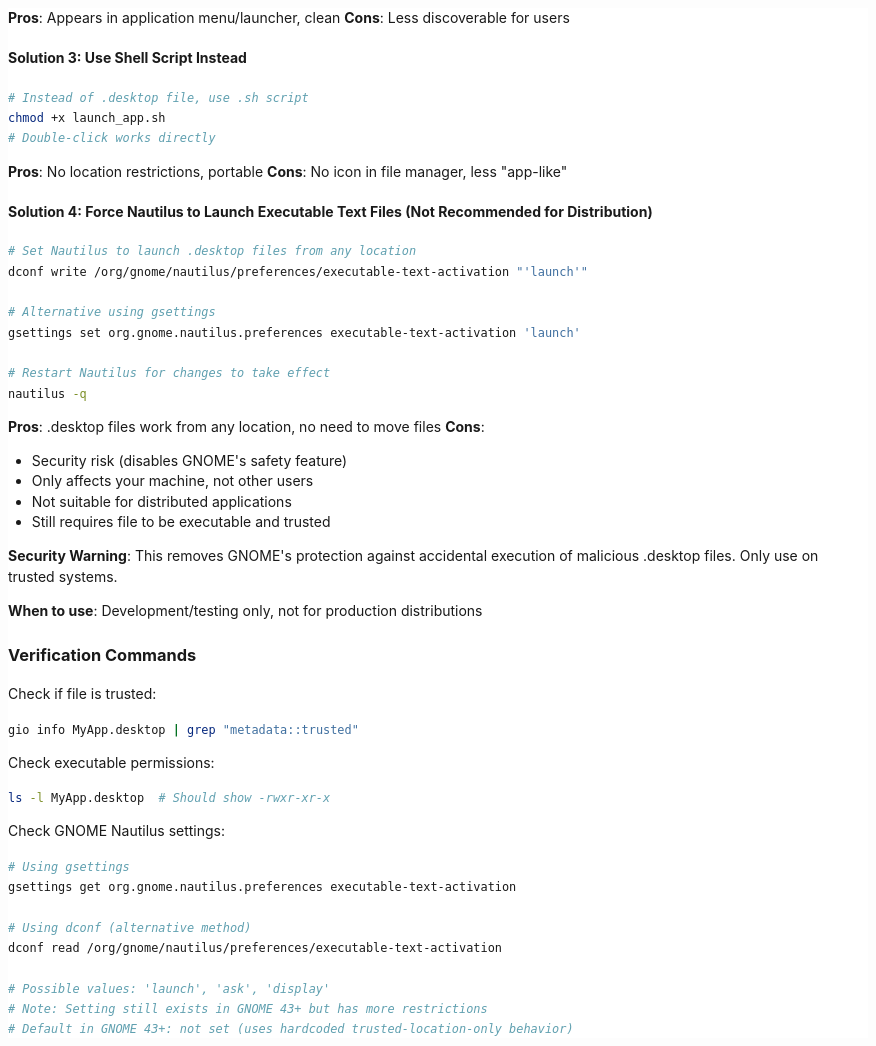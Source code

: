 **Pros**: Appears in application menu/launcher, clean
**Cons**: Less discoverable for users

#### Solution 3: Use Shell Script Instead
```bash
# Instead of .desktop file, use .sh script
chmod +x launch_app.sh
# Double-click works directly
```

**Pros**: No location restrictions, portable
**Cons**: No icon in file manager, less "app-like"

#### Solution 4: Force Nautilus to Launch Executable Text Files (Not Recommended for Distribution)
```bash
# Set Nautilus to launch .desktop files from any location
dconf write /org/gnome/nautilus/preferences/executable-text-activation "'launch'"

# Alternative using gsettings
gsettings set org.gnome.nautilus.preferences executable-text-activation 'launch'

# Restart Nautilus for changes to take effect
nautilus -q
```

**Pros**: .desktop files work from any location, no need to move files
**Cons**:
- Security risk (disables GNOME's safety feature)
- Only affects your machine, not other users
- Not suitable for distributed applications
- Still requires file to be executable and trusted

**Security Warning**: This removes GNOME's protection against accidental execution of malicious .desktop files. Only use on trusted systems.

**When to use**: Development/testing only, not for production distributions

### Verification Commands

Check if file is trusted:
```bash
gio info MyApp.desktop | grep "metadata::trusted"
```

Check executable permissions:
```bash
ls -l MyApp.desktop  # Should show -rwxr-xr-x
```

Check GNOME Nautilus settings:
```bash
# Using gsettings
gsettings get org.gnome.nautilus.preferences executable-text-activation

# Using dconf (alternative method)
dconf read /org/gnome/nautilus/preferences/executable-text-activation

# Possible values: 'launch', 'ask', 'display'
# Note: Setting still exists in GNOME 43+ but has more restrictions
# Default in GNOME 43+: not set (uses hardcoded trusted-location-only behavior)
```
